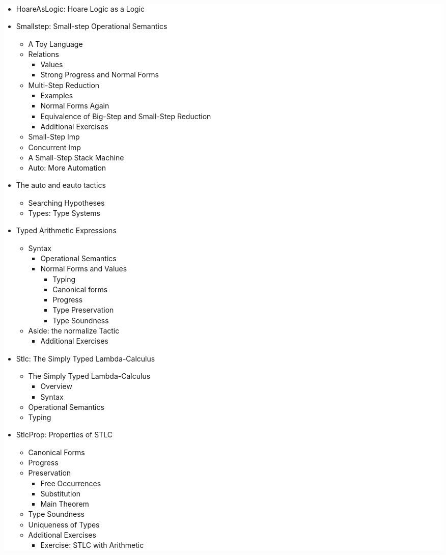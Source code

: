 
- HoareAsLogic: Hoare Logic as a Logic

- Smallstep: Small-step Operational Semantics

    - A Toy Language
    - Relations
        - Values
        - Strong Progress and Normal Forms
    - Multi-Step Reduction
        - Examples
        - Normal Forms Again
        - Equivalence of Big-Step and Small-Step Reduction
        - Additional Exercises
    - Small-Step Imp
    - Concurrent Imp
    - A Small-Step Stack Machine
    - Auto: More Automation

- The auto and eauto tactics

    - Searching Hypotheses
    - Types: Type Systems

- Typed Arithmetic Expressions

    - Syntax
        - Operational Semantics
      - Normal Forms and Values
        - Typing
        - Canonical forms
        - Progress
        - Type Preservation
        - Type Soundness
    - Aside: the normalize Tactic
        - Additional Exercises

- Stlc: The Simply Typed Lambda-Calculus

    - The Simply Typed Lambda-Calculus
        - Overview
        - Syntax
    -   Operational Semantics
    -   Typing

- StlcProp: Properties of STLC

    - Canonical Forms
    - Progress
    - Preservation
        - Free Occurrences
        - Substitution
        - Main Theorem
    - Type Soundness
    - Uniqueness of Types
    - Additional Exercises
        - Exercise: STLC with Arithmetic
